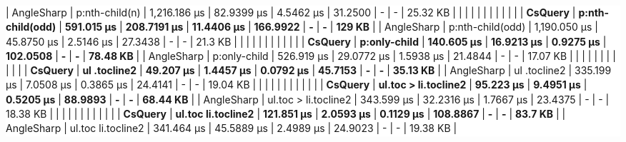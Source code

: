 | AngleSharp |       p:nth-child(n) | 1,216.186 μs |  82.9399 μs |  4.5462 μs |   31.2500 |       - |     - |   25.32 KB |
|            |                      |              |             |            |           |         |       |            |
|    **CsQuery** |     **p:nth-child(odd)** |   **591.015 μs** | **208.7191 μs** | **11.4406 μs** |  **166.9922** |       **-** |     **-** |     **129 KB** |
| AngleSharp |     p:nth-child(odd) | 1,190.050 μs |  45.8750 μs |  2.5146 μs |   27.3438 |       - |     - |    21.3 KB |
|            |                      |              |             |            |           |         |       |            |
|    **CsQuery** |         **p:only-child** |   **140.605 μs** |  **16.9213 μs** |  **0.9275 μs** |  **102.0508** |       **-** |     **-** |   **78.48 KB** |
| AngleSharp |         p:only-child |   526.919 μs |  29.0772 μs |  1.5938 μs |   21.4844 |       - |     - |   17.07 KB |
|            |                      |              |             |            |           |         |       |            |
|    **CsQuery** |         **ul .tocline2** |    **49.207 μs** |   **1.4457 μs** |  **0.0792 μs** |   **45.7153** |       **-** |     **-** |   **35.13 KB** |
| AngleSharp |         ul .tocline2 |   335.199 μs |   7.0508 μs |  0.3865 μs |   24.4141 |       - |     - |   19.04 KB |
|            |                      |              |             |            |           |         |       |            |
|    **CsQuery** | **ul.toc &gt; li.tocline2** |    **95.223 μs** |   **9.4951 μs** |  **0.5205 μs** |   **88.9893** |       **-** |     **-** |   **68.44 KB** |
| AngleSharp | ul.toc &gt; li.tocline2 |   343.599 μs |  32.2316 μs |  1.7667 μs |   23.4375 |       - |     - |   18.38 KB |
|            |                      |              |             |            |           |         |       |            |
|    **CsQuery** |   **ul.toc li.tocline2** |   **121.851 μs** |   **2.0593 μs** |  **0.1129 μs** |  **108.8867** |       **-** |     **-** |    **83.7 KB** |
| AngleSharp |   ul.toc li.tocline2 |   341.464 μs |  45.5889 μs |  2.4989 μs |   24.9023 |       - |     - |   19.38 KB |
